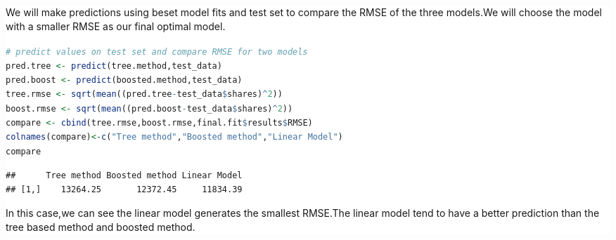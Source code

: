 We will make predictions using beset model fits and test set to compare
the RMSE of the three models.We will choose the model with a smaller
RMSE as our final optimal model.

``` r
# predict values on test set and compare RMSE for two models
pred.tree <- predict(tree.method,test_data)
pred.boost <- predict(boosted.method,test_data)
tree.rmse <- sqrt(mean((pred.tree-test_data$shares)^2))
boost.rmse <- sqrt(mean((pred.boost-test_data$shares)^2))
compare <- cbind(tree.rmse,boost.rmse,final.fit$results$RMSE)
colnames(compare)<-c("Tree method","Boosted method","Linear Model")
compare
```

    ##      Tree method Boosted method Linear Model
    ## [1,]    13264.25       12372.45     11834.39

In this case,we can see the linear model generates the smallest RMSE.The
linear model tend to have a better prediction than the tree based method
and boosted method.
